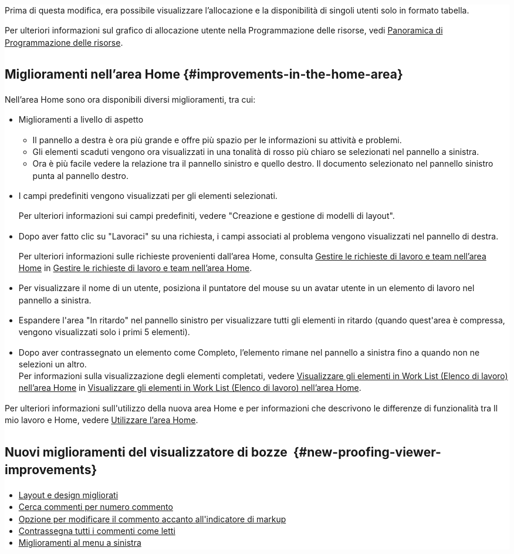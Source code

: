 Prima di questa modifica, era possibile visualizzare l’allocazione e la disponibilità di singoli utenti solo in formato tabella.

Per ulteriori informazioni sul grafico di allocazione utente nella Programmazione delle risorse, vedi [Panoramica di Programmazione delle risorse](../../../../resource-mgmt/resource-planning/get-started-resource-planner.md).

## Miglioramenti nell’area Home {#improvements-in-the-home-area}

Nell’area Home sono ora disponibili diversi miglioramenti, tra cui:

* Miglioramenti a livello di aspetto

   * Il pannello a destra è ora più grande e offre più spazio per le informazioni su attività e problemi.
   * Gli elementi scaduti vengono ora visualizzati in una tonalità di rosso più chiaro se selezionati nel pannello a sinistra.
   * Ora è più facile vedere la relazione tra il pannello sinistro e quello destro. Il documento selezionato nel pannello sinistro punta al pannello destro.

* I campi predefiniti vengono visualizzati per gli elementi selezionati. 

  Per ulteriori informazioni sui campi predefiniti, vedere &quot;Creazione e gestione di modelli di layout&quot;.

* Dopo aver fatto clic su &quot;Lavoraci&quot; su una richiesta, i campi associati al problema vengono visualizzati nel pannello di destra.

  Per ulteriori informazioni sulle richieste provenienti dall’area Home, consulta [Gestire le richieste di lavoro e team nell’area Home](../../../../workfront-basics/using-home/using-the-home-area/manage-work-and-team-requests-home.md) in [Gestire le richieste di lavoro e team nell’area Home](../../../../workfront-basics/using-home/using-the-home-area/manage-work-and-team-requests-home.md).

* Per visualizzare il nome di un utente, posiziona il puntatore del mouse su un avatar utente in un elemento di lavoro nel pannello a sinistra.
* Espandere l&#39;area &quot;In ritardo&quot; nel pannello sinistro per visualizzare tutti gli elementi in ritardo (quando quest&#39;area è compressa, vengono visualizzati solo i primi 5 elementi).
* Dopo aver contrassegnato un elemento come Completo, l’elemento rimane nel pannello a sinistra fino a quando non ne selezioni un altro.\
  Per informazioni sulla visualizzazione degli elementi completati, vedere [Visualizzare gli elementi in Work List (Elenco di lavoro) nell’area Home](../../../../workfront-basics/using-home/using-the-home-area/display-items-in-home-work-list.md) in [Visualizzare gli elementi in Work List (Elenco di lavoro) nell’area Home](../../../../workfront-basics/using-home/using-the-home-area/display-items-in-home-work-list.md).

Per ulteriori informazioni sull&#39;utilizzo della nuova area Home e per informazioni che descrivono le differenze di funzionalità tra Il mio lavoro e Home, vedere [Utilizzare l’area Home](../../../../workfront-basics/using-home/using-the-home-area/use-the-home-area.md).

## Nuovi miglioramenti del visualizzatore di bozze  {#new-proofing-viewer-improvements}

* [Layout e design migliorati](#improved-layout-and-design)
* [Cerca commenti per numero commento](#search-comments-by-comment-number)
* [Opzione per modificare il commento accanto all&#39;indicatore di markup](#option-to-edit-comment-next-to-the-markup-indicator)
* [Contrassegna tutti i commenti come letti](#mark-all-comments-as-read)
* [Miglioramenti al menu a sinistra](#left-menu-improvements)
